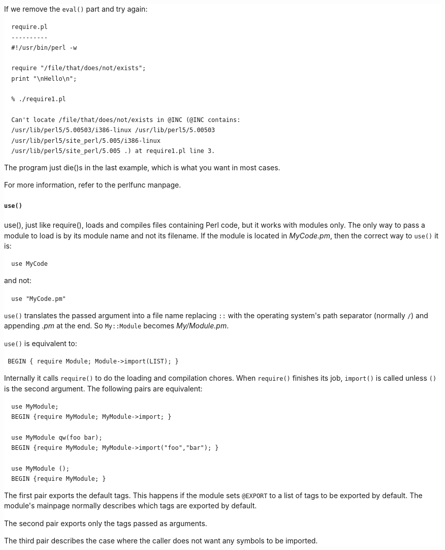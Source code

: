 If we remove the `eval()` part and try again:

      require.pl
      ----------
      #!/usr/bin/perl -w
      
      require "/file/that/does/not/exists";
      print "\nHello\n";

      % ./require1.pl
      
      Can't locate /file/that/does/not/exists in @INC (@INC contains:
      /usr/lib/perl5/5.00503/i386-linux /usr/lib/perl5/5.00503
      /usr/lib/perl5/site_perl/5.005/i386-linux
      /usr/lib/perl5/site_perl/5.005 .) at require1.pl line 3.

The program just die()s in the last example, which is what you want in most cases.

For more information, refer to the perlfunc manpage.

#### <span id="use()">`use()`</span>

use(), just like require(), loads and compiles files containing Perl code, but it works with modules only. The only way to pass a module to load is by its module name and not its filename. If the module is located in *MyCode.pm*, then the correct way to `use()` it is:

      use MyCode

and not:

      use "MyCode.pm"

`use()` translates the passed argument into a file name replacing `::` with the operating system's path separator (normally `/`) and appending *.pm* at the end. So `My::Module` becomes *My/Module.pm*.

`use()` is equivalent to:

     BEGIN { require Module; Module->import(LIST); }

Internally it calls `require()` to do the loading and compilation chores. When `require()` finishes its job, `import()` is called unless `()` is the second argument. The following pairs are equivalent:

      use MyModule;
      BEGIN {require MyModule; MyModule->import; }
      
      use MyModule qw(foo bar);
      BEGIN {require MyModule; MyModule->import("foo","bar"); }
      
      use MyModule ();
      BEGIN {require MyModule; }

The first pair exports the default tags. This happens if the module sets `@EXPORT` to a list of tags to be exported by default. The module's mainpage normally describes which tags are exported by default.

The second pair exports only the tags passed as arguments.

The third pair describes the case where the caller does not want any symbols to be imported.
